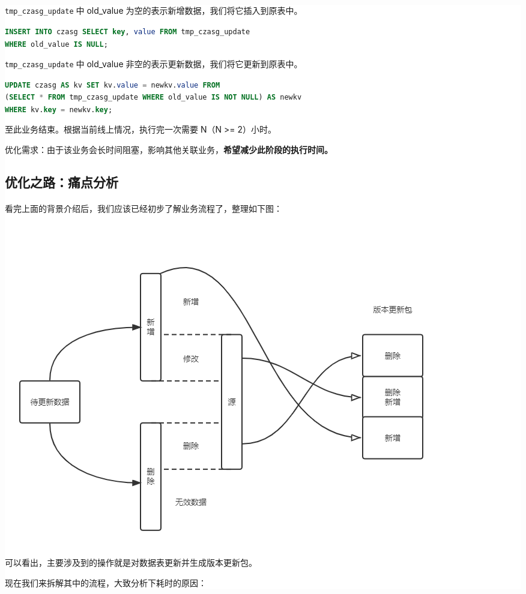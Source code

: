 `tmp_czasg_update` 中 old_value 为空的表示新增数据，我们将它插入到原表中。
```sql
INSERT INTO czasg SELECT key, value FROM tmp_czasg_update 
WHERE old_value IS NULL;
```

`tmp_czasg_update` 中 old_value 非空的表示更新数据，我们将它更新到原表中。
```sql
UPDATE czasg AS kv SET kv.value = newkv.value FROM 
(SELECT * FROM tmp_czasg_update WHERE old_value IS NOT NULL) AS newkv 
WHERE kv.key = newkv.key;
```

至此业务结束。根据当前线上情况，执行完一次需要 N（N >= 2）小时。

优化需求：由于该业务会长时间阻塞，影响其他关联业务，**希望减少此阶段的执行时间。**


## 优化之路：痛点分析
看完上面的背景介绍后，我们应该已经初步了解业务流程了，整理如下图：  
![](./data-update.png)


可以看出，主要涉及到的操作就是对数据表更新并生成版本更新包。

现在我们来拆解其中的流程，大致分析下耗时的原因：
